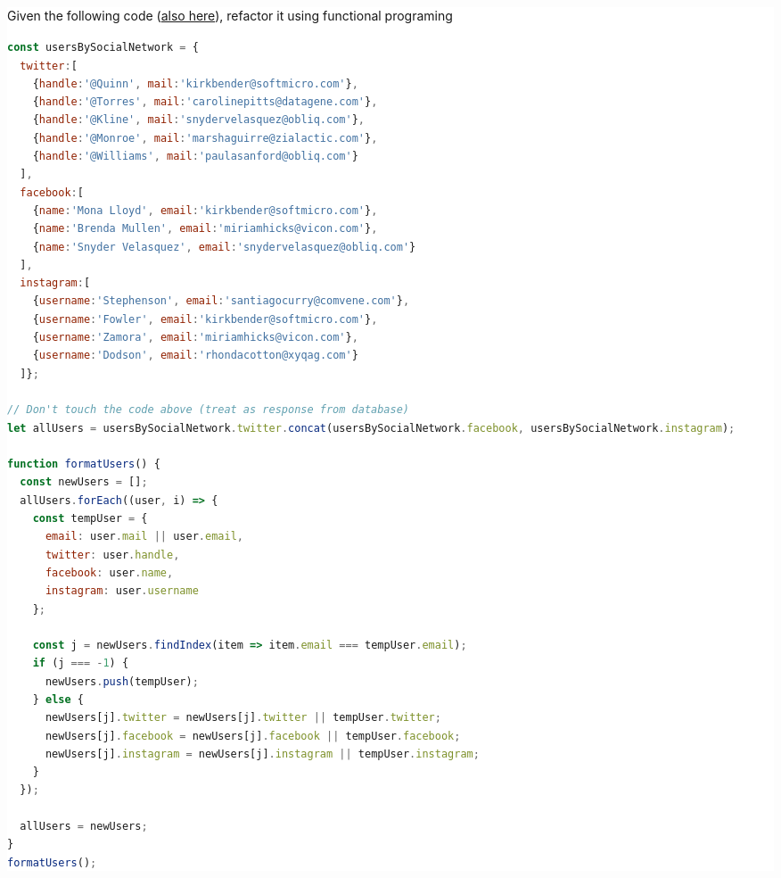 Given the following code ([also here](https://repl.it/repls/MundaneSeagreenCopycat)), refactor it using functional programing

```javascript
const usersBySocialNetwork = {
  twitter:[
    {handle:'@Quinn', mail:'kirkbender@softmicro.com'},
    {handle:'@Torres', mail:'carolinepitts@datagene.com'},
    {handle:'@Kline', mail:'snydervelasquez@obliq.com'},
    {handle:'@Monroe', mail:'marshaguirre@zialactic.com'},
    {handle:'@Williams', mail:'paulasanford@obliq.com'}
  ],
  facebook:[
    {name:'Mona Lloyd', email:'kirkbender@softmicro.com'},
    {name:'Brenda Mullen', email:'miriamhicks@vicon.com'},
    {name:'Snyder Velasquez', email:'snydervelasquez@obliq.com'}
  ],
  instagram:[
    {username:'Stephenson', email:'santiagocurry@comvene.com'},
    {username:'Fowler', email:'kirkbender@softmicro.com'},
    {username:'Zamora', email:'miriamhicks@vicon.com'},
    {username:'Dodson', email:'rhondacotton@xyqag.com'}
  ]};

// Don't touch the code above (treat as response from database)
let allUsers = usersBySocialNetwork.twitter.concat(usersBySocialNetwork.facebook, usersBySocialNetwork.instagram);

function formatUsers() {
  const newUsers = [];
  allUsers.forEach((user, i) => {
    const tempUser = {
      email: user.mail || user.email,
      twitter: user.handle,
      facebook: user.name,
      instagram: user.username
    };

    const j = newUsers.findIndex(item => item.email === tempUser.email);
    if (j === -1) {
      newUsers.push(tempUser);
    } else {
      newUsers[j].twitter = newUsers[j].twitter || tempUser.twitter;
      newUsers[j].facebook = newUsers[j].facebook || tempUser.facebook;
      newUsers[j].instagram = newUsers[j].instagram || tempUser.instagram;
    }
  });

  allUsers = newUsers;
}
formatUsers();
```
